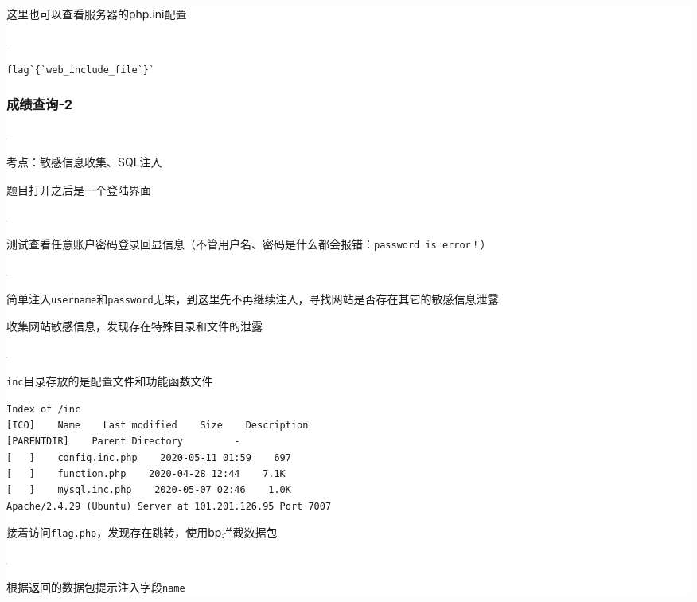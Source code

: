这里也可以查看服务器的php.ini配置

[![](data:image/png;base64,iVBORw0KGgoAAAANSUhEUgAAAAEAAAABCAYAAAAfFcSJAAAAAXNSR0IArs4c6QAAAARnQU1BAACxjwv8YQUAAAAJcEhZcwAADsQAAA7EAZUrDhsAAAANSURBVBhXYzh8+PB/AAffA0nNPuCLAAAAAElFTkSuQmCC)](https://p3.ssl.qhimg.com/t01ecee7bf364db6368.png)

```
flag`{`web_include_file`}`
```

### <a class="reference-link" name="%E6%88%90%E7%BB%A9%E6%9F%A5%E8%AF%A2-2"></a>成绩查询-2

[![](data:image/png;base64,iVBORw0KGgoAAAANSUhEUgAAAAEAAAABCAYAAAAfFcSJAAAAAXNSR0IArs4c6QAAAARnQU1BAACxjwv8YQUAAAAJcEhZcwAADsQAAA7EAZUrDhsAAAANSURBVBhXYzh8+PB/AAffA0nNPuCLAAAAAElFTkSuQmCC)](https://p1.ssl.qhimg.com/t01462631ad3249fc19.png)

考点：敏感信息收集、SQL注入

题目打开之后是一个登陆界面

[![](data:image/png;base64,iVBORw0KGgoAAAANSUhEUgAAAAEAAAABCAYAAAAfFcSJAAAAAXNSR0IArs4c6QAAAARnQU1BAACxjwv8YQUAAAAJcEhZcwAADsQAAA7EAZUrDhsAAAANSURBVBhXYzh8+PB/AAffA0nNPuCLAAAAAElFTkSuQmCC)](https://p5.ssl.qhimg.com/t015da3cad5c8196324.png)

测试查看任意账户密码登录回显信息（不管用户名、密码是什么都会报错：`password is error！`）

[![](data:image/png;base64,iVBORw0KGgoAAAANSUhEUgAAAAEAAAABCAYAAAAfFcSJAAAAAXNSR0IArs4c6QAAAARnQU1BAACxjwv8YQUAAAAJcEhZcwAADsQAAA7EAZUrDhsAAAANSURBVBhXYzh8+PB/AAffA0nNPuCLAAAAAElFTkSuQmCC)](https://p1.ssl.qhimg.com/t01cd283ca0b68f2a7b.png)

简单注入`username`和`password`无果，到这里先不再继续注入，寻找网站是否存在其它的敏感信息泄露

收集网站敏感信息，发现存在特殊目录和文件的泄露

[![](data:image/png;base64,iVBORw0KGgoAAAANSUhEUgAAAAEAAAABCAYAAAAfFcSJAAAAAXNSR0IArs4c6QAAAARnQU1BAACxjwv8YQUAAAAJcEhZcwAADsQAAA7EAZUrDhsAAAANSURBVBhXYzh8+PB/AAffA0nNPuCLAAAAAElFTkSuQmCC)](https://p5.ssl.qhimg.com/t01e02084762f4795e2.png)

`inc`目录存放的是配置文件和功能函数文件

```
Index of /inc
[ICO]    Name    Last modified    Size    Description
[PARENTDIR]    Parent Directory         -     
[   ]    config.inc.php    2020-05-11 01:59    697     
[   ]    function.php    2020-04-28 12:44    7.1K     
[   ]    mysql.inc.php    2020-05-07 02:46    1.0K     
Apache/2.4.29 (Ubuntu) Server at 101.201.126.95 Port 7007
```

接着访问`flag.php`，发现存在跳转，使用bp拦截数据包

[![](data:image/png;base64,iVBORw0KGgoAAAANSUhEUgAAAAEAAAABCAYAAAAfFcSJAAAAAXNSR0IArs4c6QAAAARnQU1BAACxjwv8YQUAAAAJcEhZcwAADsQAAA7EAZUrDhsAAAANSURBVBhXYzh8+PB/AAffA0nNPuCLAAAAAElFTkSuQmCC)](https://p4.ssl.qhimg.com/t0128dd2692adb4b814.png)

根据返回的数据包提示注入字段`name`
